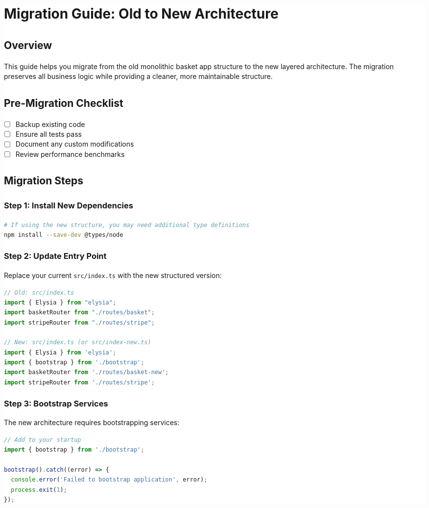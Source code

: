 # Migration Guide: Old to New Architecture

## Overview

This guide helps you migrate from the old monolithic basket app structure to the new layered architecture. The migration preserves all business logic while providing a cleaner, more maintainable structure.

## Pre-Migration Checklist

- [ ] Backup existing code
- [ ] Ensure all tests pass
- [ ] Document any custom modifications
- [ ] Review performance benchmarks

## Migration Steps

### Step 1: Install New Dependencies

```bash
# If using the new structure, you may need additional type definitions
npm install --save-dev @types/node
```

### Step 2: Update Entry Point

Replace your current `src/index.ts` with the new structured version:

```typescript
// Old: src/index.ts
import { Elysia } from "elysia";
import basketRouter from "./routes/basket";
import stripeRouter from "./routes/stripe";

// New: src/index.ts (or src/index-new.ts)
import { Elysia } from 'elysia';
import { bootstrap } from './bootstrap';
import basketRouter from './routes/basket-new';
import stripeRouter from './routes/stripe';
```

### Step 3: Bootstrap Services

The new architecture requires bootstrapping services:

```typescript
// Add to your startup
import { bootstrap } from './bootstrap';

bootstrap().catch((error) => {
  console.error('Failed to bootstrap application', error);
  process.exit(1);
});
```
